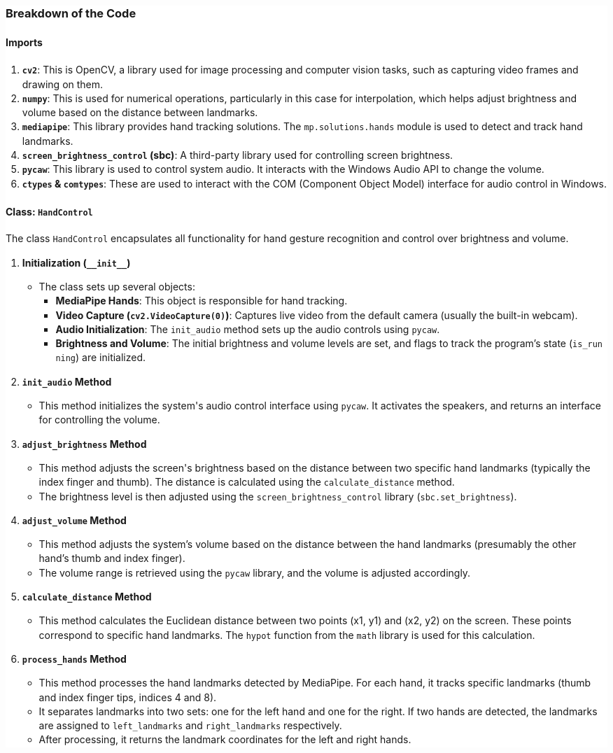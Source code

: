 ### Breakdown of the Code

#### **Imports**
1. **`cv2`**: This is OpenCV, a library used for image processing and computer vision tasks, such as capturing video frames and drawing on them.
2. **`numpy`**: This is used for numerical operations, particularly in this case for interpolation, which helps adjust brightness and volume based on the distance between landmarks.
3. **`mediapipe`**: This library provides hand tracking solutions. The `mp.solutions.hands` module is used to detect and track hand landmarks.
4. **`screen_brightness_control` (sbc)**: A third-party library used for controlling screen brightness.
5. **`pycaw`**: This library is used to control system audio. It interacts with the Windows Audio API to change the volume.
6. **`ctypes` & `comtypes`**: These are used to interact with the COM (Component Object Model) interface for audio control in Windows.

#### **Class: `HandControl`**
The class `HandControl` encapsulates all functionality for hand gesture recognition and control over brightness and volume.

1. **Initialization (`__init__`)**
   - The class sets up several objects:
     - **MediaPipe Hands**: This object is responsible for hand tracking.
     - **Video Capture (`cv2.VideoCapture(0)`)**: Captures live video from the default camera (usually the built-in webcam).
     - **Audio Initialization**: The `init_audio` method sets up the audio controls using `pycaw`.
     - **Brightness and Volume**: The initial brightness and volume levels are set, and flags to track the program’s state (`is_running`) are initialized.

2. **`init_audio` Method**
   - This method initializes the system's audio control interface using `pycaw`. It activates the speakers, and returns an interface for controlling the volume.
   
3. **`adjust_brightness` Method**
   - This method adjusts the screen's brightness based on the distance between two specific hand landmarks (typically the index finger and thumb). The distance is calculated using the `calculate_distance` method.
   - The brightness level is then adjusted using the `screen_brightness_control` library (`sbc.set_brightness`).

4. **`adjust_volume` Method**
   - This method adjusts the system’s volume based on the distance between the hand landmarks (presumably the other hand’s thumb and index finger).
   - The volume range is retrieved using the `pycaw` library, and the volume is adjusted accordingly.

5. **`calculate_distance` Method**
   - This method calculates the Euclidean distance between two points (x1, y1) and (x2, y2) on the screen. These points correspond to specific hand landmarks. The `hypot` function from the `math` library is used for this calculation.

6. **`process_hands` Method**
   - This method processes the hand landmarks detected by MediaPipe. For each hand, it tracks specific landmarks (thumb and index finger tips, indices 4 and 8). 
   - It separates landmarks into two sets: one for the left hand and one for the right. If two hands are detected, the landmarks are assigned to `left_landmarks` and `right_landmarks` respectively.
   - After processing, it returns the landmark coordinates for the left and right hands.
